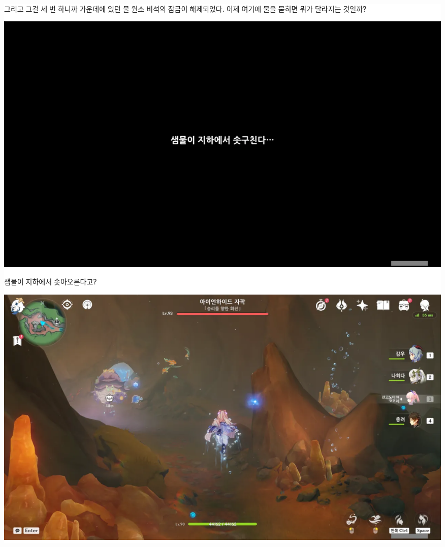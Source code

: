 그리고 그걸 세 번 하니까 가운데에 있던 물 원소 비석의 잠금이 해제되었다. 이제 여기에 물을 묻히면 뭐가 달라지는 것일까?

![](048.webp)

샘물이 지하에서 솟아오른다고?

![](049.webp)
